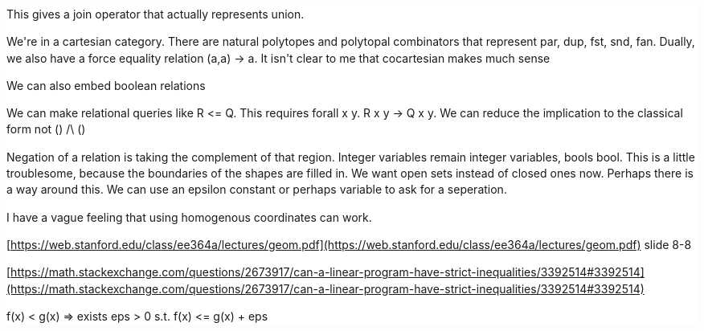 


This gives a join operator that actually represents union.







We're in a cartesian category. There are natural polytopes and polytopal combinators that represent par, dup, fst, snd, fan. Dually, we also have a force equality relation (a,a) -> a. It isn't clear to me that cocartesian makes much sense







We can also embed boolean relations







We can make relational queries like R <= Q. This requires forall x y. R x y -> Q x y. We can reduce the implication to the classical form not () /\ ()







Negation of a relation is taking the complement of that region. Integer variables remain integer variables, bools bool. This is a little troublesome, because the boundaries of the shapes are filled in. We want open sets instead of closed ones now. Perhaps there is a way around this. We can use an epsilon constant or perhaps variable to ask for a seperation.







I have a vague feeling that using homogenous coordinates can work.







[https://web.stanford.edu/class/ee364a/lectures/geom.pdf](https://web.stanford.edu/class/ee364a/lectures/geom.pdf) slide 8-8







[https://math.stackexchange.com/questions/2673917/can-a-linear-program-have-strict-inequalities/3392514#3392514](https://math.stackexchange.com/questions/2673917/can-a-linear-program-have-strict-inequalities/3392514#3392514)







f(x) < g(x) => exists eps > 0 s.t. f(x) <= g(x) + eps
